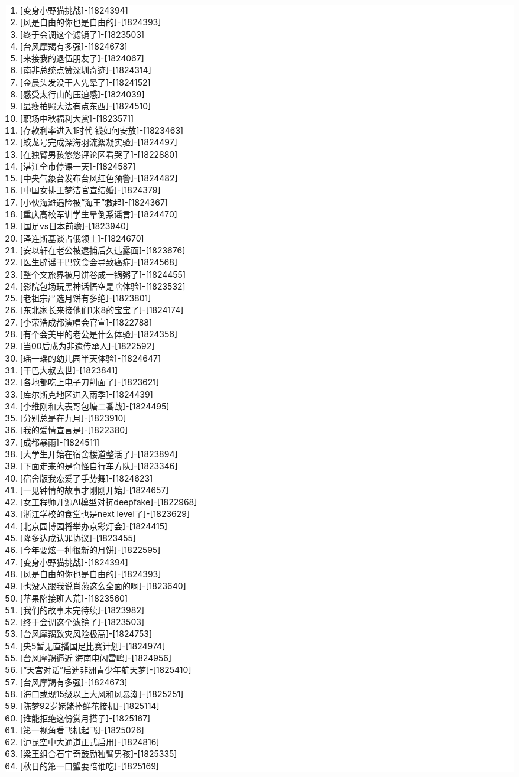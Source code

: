 1. [变身小野猫挑战]-[1824394]
1. [风是自由的你也是自由的]-[1824393]
1. [终于会调这个滤镜了]-[1823503]
1. [台风摩羯有多强]-[1824673]
1. [来接我的退伍朋友了]-[1824067]
1. [南非总统点赞深圳奇迹]-[1824314]
1. [金晨头发没干人先晕了]-[1824152]
1. [感受太行山的压迫感]-[1824039]
1. [显瘦拍照大法有点东西]-[1824510]
1. [职场中秋福利大赏]-[1823571]
1. [存款利率进入1时代 钱如何安放]-[1823463]
1. [蛟龙号完成深海羽流絮凝实验]-[1824497]
1. [在独臂男孩悠悠评论区看哭了]-[1822880]
1. [湛江全市停课一天]-[1824587]
1. [中央气象台发布台风红色预警]-[1824482]
1. [中国女排王梦洁官宣结婚]-[1824379]
1. [小伙海滩遇险被“海王”救起]-[1824367]
1. [重庆高校军训学生晕倒系谣言]-[1824470]
1. [国足vs日本前瞻]-[1823940]
1. [泽连斯基谈占俄领土]-[1824670]
1. [安以轩在老公被逮捕后久违露面]-[1823676]
1. [医生辟谣干巴饮食会导致癌症]-[1824568]
1. [整个文旅界被月饼卷成一锅粥了]-[1824455]
1. [影院包场玩黑神话悟空是啥体验]-[1823532]
1. [老祖宗严选月饼有多绝]-[1823801]
1. [东北家长来接他们1米8的宝宝了]-[1824174]
1. [李荣浩成都演唱会官宣]-[1822788]
1. [有个会美甲的老公是什么体验]-[1824356]
1. [当00后成为非遗传承人]-[1822592]
1. [瑶一瑶的幼儿园半天体验]-[1824647]
1. [干巴大叔去世]-[1823841]
1. [各地都吃上电子刀削面了]-[1823621]
1. [库尔斯克地区进入雨季]-[1824439]
1. [李维刚和大表哥包塘二番战]-[1824495]
1. [分别总是在九月]-[1823910]
1. [我的爱情宣言是]-[1822380]
1. [成都暴雨]-[1824511]
1. [大学生开始在宿舍楼道整活了]-[1823894]
1. [下面走来的是奇怪自行车方队]-[1823346]
1. [宿舍版我恋爱了手势舞]-[1824623]
1. [一见钟情的故事才刚刚开始]-[1824657]
1. [女工程师开源AI模型对抗deepfake]-[1822968]
1. [浙江学校的食堂也是next level了]-[1823629]
1. [北京园博园将举办京彩灯会]-[1824415]
1. [隆多达成认罪协议]-[1823455]
1. [今年要炫一种很新的月饼]-[1822595]
1. [变身小野猫挑战]-[1824394]
1. [风是自由的你也是自由的]-[1824393]
1. [也没人跟我说肖燕这么全面的啊]-[1823640]
1. [苹果陷接班人荒]-[1823560]
1. [我们的故事未完待续]-[1823982]
1. [终于会调这个滤镜了]-[1823503]
1. [台风摩羯致灾风险极高]-[1824753]
1. [央5暂无直播国足比赛计划]-[1824974]
1. [台风摩羯逼近 海南电闪雷鸣]-[1824956]
1. [“天宫对话”启迪非洲青少年航天梦]-[1825410]
1. [台风摩羯有多强]-[1824673]
1. [海口或现15级以上大风和风暴潮]-[1825251]
1. [陈梦92岁姥姥捧鲜花接机]-[1825114]
1. [谁能拒绝这份赏月搭子]-[1825167]
1. [第一视角看飞机起飞]-[1825026]
1. [沪昆空中大通道正式启用]-[1824816]
1. [梁王组合石宇奇鼓励独臂男孩]-[1825335]
1. [秋日的第一口蟹要陪谁吃]-[1825169]